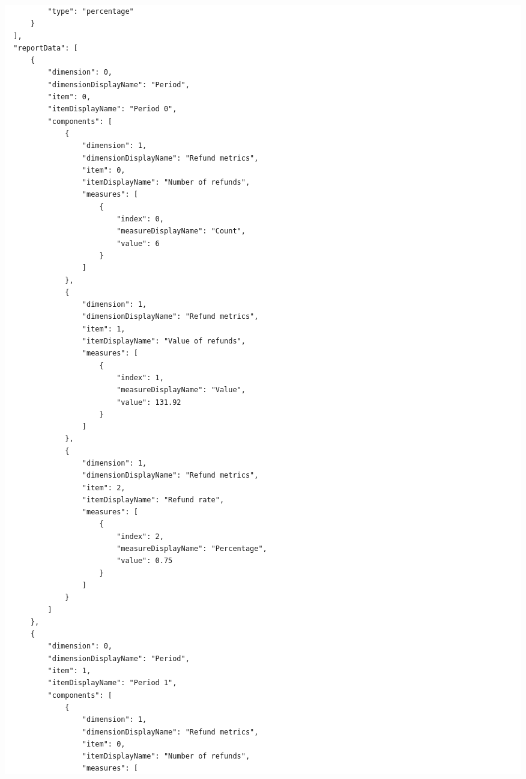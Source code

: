 ```
          "type": "percentage"
      }
  ],
  "reportData": [
      {
          "dimension": 0,
          "dimensionDisplayName": "Period",
          "item": 0,
          "itemDisplayName": "Period 0",
          "components": [
              {
                  "dimension": 1,
                  "dimensionDisplayName": "Refund metrics",
                  "item": 0,
                  "itemDisplayName": "Number of refunds",
                  "measures": [
                      {
                          "index": 0,
                          "measureDisplayName": "Count",
                          "value": 6
                      }
                  ]
              },
              {
                  "dimension": 1,
                  "dimensionDisplayName": "Refund metrics",
                  "item": 1,
                  "itemDisplayName": "Value of refunds",
                  "measures": [
                      {
                          "index": 1,
                          "measureDisplayName": "Value",
                          "value": 131.92
                      }
                  ]
              },
              {
                  "dimension": 1,
                  "dimensionDisplayName": "Refund metrics",
                  "item": 2,
                  "itemDisplayName": "Refund rate",
                  "measures": [
                      {
                          "index": 2,
                          "measureDisplayName": "Percentage",
                          "value": 0.75
                      }
                  ]
              }
          ]
      },
      {
          "dimension": 0,
          "dimensionDisplayName": "Period",
          "item": 1,
          "itemDisplayName": "Period 1",
          "components": [
              {
                  "dimension": 1,
                  "dimensionDisplayName": "Refund metrics",
                  "item": 0,
                  "itemDisplayName": "Number of refunds",
                  "measures": [
```